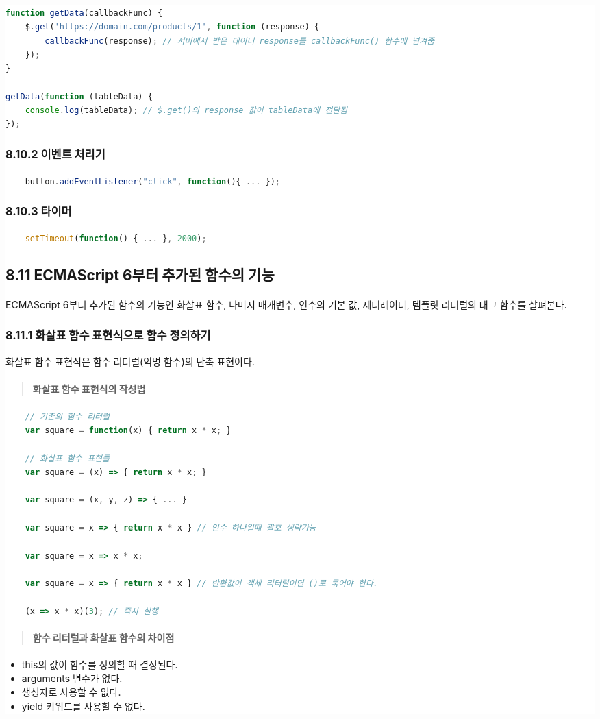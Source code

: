 ```js
function getData(callbackFunc) {
	$.get('https://domain.com/products/1', function (response) {
		callbackFunc(response); // 서버에서 받은 데이터 response를 callbackFunc() 함수에 넘겨줌
	});
}

getData(function (tableData) {
	console.log(tableData); // $.get()의 response 값이 tableData에 전달됨
});
```

### __8.10.2 이벤트 처리기__
```js
    button.addEventListener("click", function(){ ... });
```

### __8.10.3 타이머__
```js
    setTimeout(function() { ... }, 2000);
```

## __8.11 ECMAScript 6부터 추가된 함수의 기능__
ECMAScript 6부터 추가된 함수의 기능인 화살표 함수, 나머지 매개변수, 인수의 기본 값, 제너레이터, 템플릿 리터럴의 태그 함수를 살펴본다.

### __8.11.1 화살표 함수 표현식으로 함수 정의하기__
화살표 함수 표현식은 함수 리터럴(익명 함수)의 단축 표현이다.


> #### __화살표 함수 표현식의 작성법__
```js
    // 기존의 함수 리터럴
    var square = function(x) { return x * x; }
    
    // 화살표 함수 표현들
    var square = (x) => { return x * x; }

    var square = (x, y, z) => { ... }

    var square = x => { return x * x } // 인수 하나일때 괄호 생략가능

    var square = x => x * x;

    var square = x => { return x * x } // 반환값이 객체 리터럴이면 ()로 묶어야 한다.

    (x => x * x)(3); // 즉시 실행
```
> #### __함수 리터럴과 화살표 함수의 차이점__
- this의 값이 함수를 정의할 때 결정된다.
- arguments 변수가 없다.
- 생성자로 사용할 수 없다.
- yield 키워드를 사용할 수 없다.

